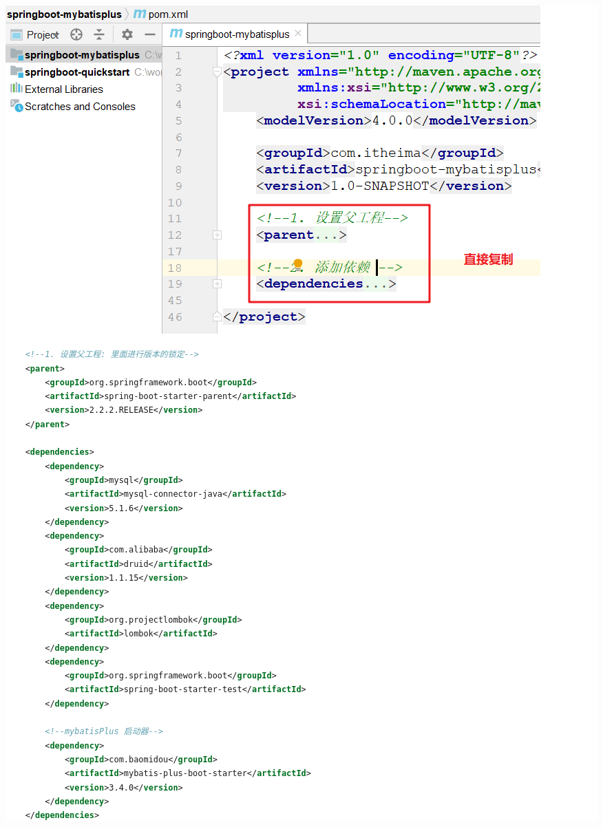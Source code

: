  ![image-20201215143704794](assets/image-20201215143704794.png) 

~~~xml
    <!--1. 设置父工程: 里面进行版本的锁定-->
    <parent>
        <groupId>org.springframework.boot</groupId>
        <artifactId>spring-boot-starter-parent</artifactId>
        <version>2.2.2.RELEASE</version>
    </parent>

    <dependencies>
        <dependency>
            <groupId>mysql</groupId>
            <artifactId>mysql-connector-java</artifactId>
            <version>5.1.6</version>
        </dependency>
        <dependency>
            <groupId>com.alibaba</groupId>
            <artifactId>druid</artifactId>
            <version>1.1.15</version>
        </dependency>
        <dependency>
            <groupId>org.projectlombok</groupId>
            <artifactId>lombok</artifactId>
        </dependency>
        <dependency>
            <groupId>org.springframework.boot</groupId>
            <artifactId>spring-boot-starter-test</artifactId>
        </dependency>

        <!--mybatisPlus 启动器-->
        <dependency>
            <groupId>com.baomidou</groupId>
            <artifactId>mybatis-plus-boot-starter</artifactId>
            <version>3.4.0</version>
        </dependency>
    </dependencies>
~~~
